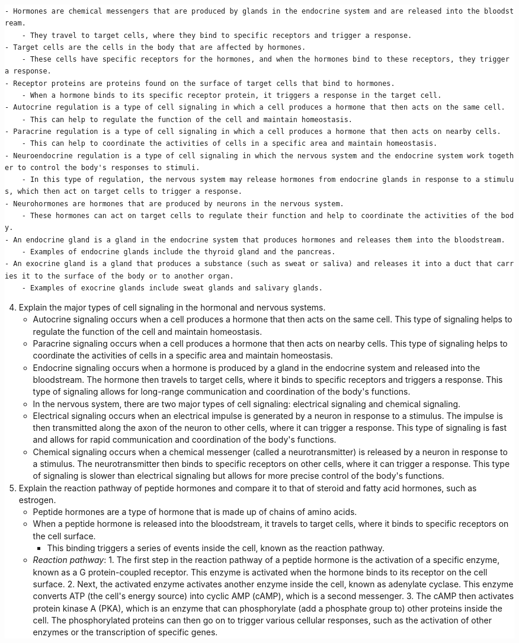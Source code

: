 	- Hormones are chemical messengers that are produced by glands in the endocrine system and are released into the bloodstream. 
		- They travel to target cells, where they bind to specific receptors and trigger a response.
	- Target cells are the cells in the body that are affected by hormones. 
		- These cells have specific receptors for the hormones, and when the hormones bind to these receptors, they trigger a response.
	- Receptor proteins are proteins found on the surface of target cells that bind to hormones. 
		- When a hormone binds to its specific receptor protein, it triggers a response in the target cell.
	- Autocrine regulation is a type of cell signaling in which a cell produces a hormone that then acts on the same cell. 
		- This can help to regulate the function of the cell and maintain homeostasis.
	- Paracrine regulation is a type of cell signaling in which a cell produces a hormone that then acts on nearby cells.
		- This can help to coordinate the activities of cells in a specific area and maintain homeostasis.
	- Neuroendocrine regulation is a type of cell signaling in which the nervous system and the endocrine system work together to control the body's responses to stimuli. 
		- In this type of regulation, the nervous system may release hormones from endocrine glands in response to a stimulus, which then act on target cells to trigger a response.
	- Neurohormones are hormones that are produced by neurons in the nervous system. 
		- These hormones can act on target cells to regulate their function and help to coordinate the activities of the body.
	- An endocrine gland is a gland in the endocrine system that produces hormones and releases them into the bloodstream.
		- Examples of endocrine glands include the thyroid gland and the pancreas.
	- An exocrine gland is a gland that produces a substance (such as sweat or saliva) and releases it into a duct that carries it to the surface of the body or to another organ.
		- Examples of exocrine glands include sweat glands and salivary glands.
4. Explain the major types of cell signaling in the hormonal and nervous systems.
	- Autocrine signaling occurs when a cell produces a hormone that then acts on the same cell. This type of signaling helps to regulate the function of the cell and maintain homeostasis.
	- Paracrine signaling occurs when a cell produces a hormone that then acts on nearby cells. This type of signaling helps to coordinate the activities of cells in a specific area and maintain homeostasis.
	- Endocrine signaling occurs when a hormone is produced by a gland in the endocrine system and released into the bloodstream. The hormone then travels to target cells, where it binds to specific receptors and triggers a response. This type of signaling allows for long-range communication and coordination of the body's functions.
	- In the nervous system, there are two major types of cell signaling: electrical signaling and chemical signaling.
	- Electrical signaling occurs when an electrical impulse is generated by a neuron in response to a stimulus. The impulse is then transmitted along the axon of the neuron to other cells, where it can trigger a response. This type of signaling is fast and allows for rapid communication and coordination of the body's functions.
	- Chemical signaling occurs when a chemical messenger (called a neurotransmitter) is released by a neuron in response to a stimulus. The neurotransmitter then binds to specific receptors on other cells, where it can trigger a response. This type of signaling is slower than electrical signaling but allows for more precise control of the body's functions.
5. Explain the reaction pathway of peptide hormones and compare it to that of steroid and fatty acid hormones, such as estrogen.
	- Peptide hormones are a type of hormone that is made up of chains of amino acids. 
	- When a peptide hormone is released into the bloodstream, it travels to target cells, where it binds to specific receptors on the cell surface.
		- This binding triggers a series of events inside the cell, known as the reaction pathway.
	- *Reaction pathway*:
				1. The first step in the reaction pathway of a peptide hormone is the activation of a specific enzyme, known as a G protein-coupled receptor. This enzyme is activated when the hormone binds to its receptor on the cell surface.
				2. Next, the activated enzyme activates another enzyme inside the cell, known as adenylate cyclase. This enzyme converts ATP (the cell's energy source) into cyclic AMP (cAMP), which is a second messenger.
				3. The cAMP then activates protein kinase A (PKA), which is an enzyme that can phosphorylate (add a phosphate group to) other proteins inside the cell. The phosphorylated proteins can then go on to trigger various cellular responses, such as the activation of other enzymes or the transcription of specific genes.